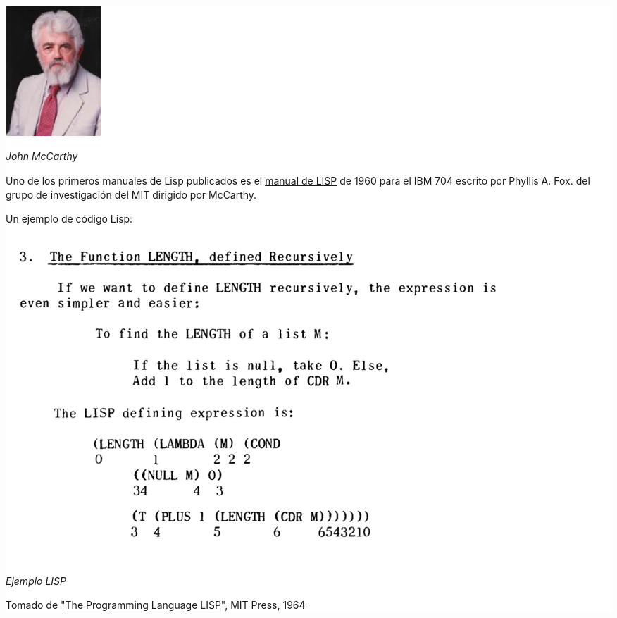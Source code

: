 [History of LISP]: http://www-formal.stanford.edu/jmc/history/lisp/lisp.html

<img src="imagenes/john-mccarthy.png"/>

*John McCarthy*

Uno de los primeros manuales de Lisp publicados es el
[manual de LISP](http://bitsavers.org/pdf/mit/rle_lisp/LISP_I_Programmers_Manual_Mar60.pdf)
de 1960 para el IBM 704 escrito por Phyllis A. Fox. del grupo de
investigación del MIT dirigido por McCarthy.

Un ejemplo de código Lisp:

<img src="imagenes/codigo-LISP.png"/>

*Ejemplo LISP*

Tomado de
"[The Programming Language LISP](http://www.softwarepreservation.org/projects/LISP/lisp15_family#Berkeley_and_Bobrow_)",
MIT Press, 1964

